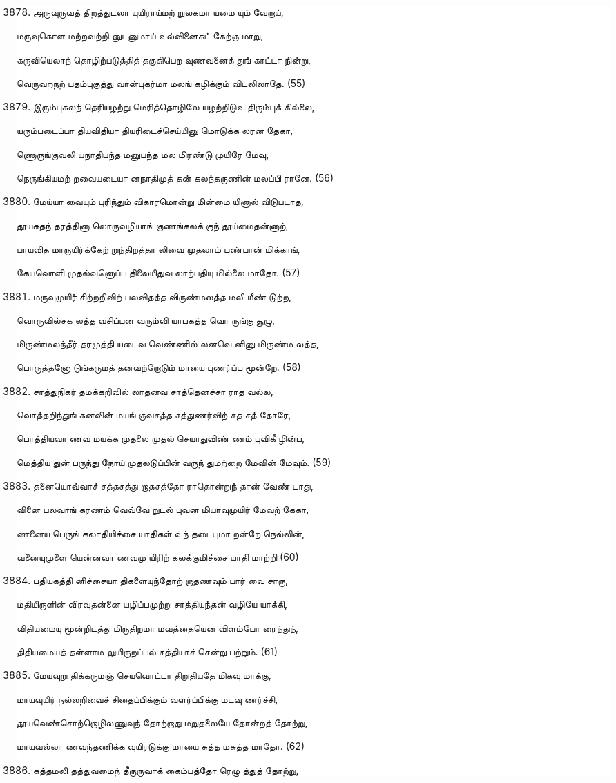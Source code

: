 3878. அருவுருவத் திறத்துடலா யுயிராய்மற் றுலகமா யமை யும் வேறாய்,  

மருவுகொள மற்றவற்றி னுடனுமாய் வல்வினைகட் கேற்கு மாறு,  

கருவியெலாந் தொழிற்படுத்தித் தகுதிபெற வுணவனைத் துங் காட்டா நின்று,  

வெருவறநற் பதம்புகுத்து வான்புகர்மா மலங் கழிக்கும் விடலிலாதே. (55)  

3879. இரும்புகலந் தெரியழற்று மெரித்தொழிலே யழற்றிடுவ திரும்புக் கில்லை,  

யரும்படைப்பா தியவிதியா தியரிடைச்செய்யினு மொடுக்க லரன தேகா,  

ணொருங்குவலி யநாதிபந்த மனுபந்த மல மிரண்டு முயிரே மேவு,  

நெருங்கியமற் றவையடையா னநாதிமுத் தன் கலந்தருணின் மலப்பி ரானே. (56)  

3880. மேய்யா வையும் புரிந்தும் விகாரமொன்று மின்மை யினால் விடுபடாத,  

தூயசுதந் தரத்தினா லொருவழியாங் குணங்கலக் குந் தூய்மைதன்னாற்,  

பாயவித மாருயிர்க்கேற் றுந்திறத்தா லிவை முதலாம் பண்பான் மிக்காங்,  

கேயவொளி முதல்வனொப்ப திலையிதுவ லாற்பதியு மில்லை மாதோ. (57)  

3881. மருவுமுயிர் சிற்றறிவிற் பலவிதத்த விருண்மலத்த மலி யீண் டுற்ற,  

வொருவில்சக லத்த வசிப்பன வரும்வி யாபகத்த வொ ருங்கு சூழு,  

மிருண்மலந்தீர் தரமுத்தி யடைவ வெண்ணில் லனவெ னினு மிருண்ம லத்த,  

பொருத்தனோ டுங்கருமத் தனவற்றோடும் மாயை புணர்ப்ப மூன்றே. (58)  

3882. சாத்துநிகர் தமக்கறிவில் லாதனவ சாத்தெனச்சா ராத வல்ல,  

வொத்தறிந்துங் கனவின் மயங் குவசத்த சத்துணர்விற் சத சத் தோரே,  

பொத்தியவா ணவ மயக்க முதலை முதல் செயாதுவிண் ணம் புவிகீ ழின்ப,  

மெத்திய துன் பருந்து நோய் முதலடுப்பின் வருந் துமற்றை மேவின் மேவும். (59)  

3883. தனையொவ்வாச் சத்தசத்து றாதசத்தோ ராதொன்றுந் தான் வேண் டாது,  

வினை பலவாங் கரணம் வெவ்வே றுடல் புவன மியாவுமுயிர் மேவற் கேகா,  

ணனைய பெருங் கலாதியிச்சை யாதிகள் வந் தடையுமா றன்றே நெல்லின்,  

வனையுமுளை யென்னவா ணவமு யிரிற் கலக்குமிச்சை யாதி மாற்றி (60)  

3884. பதியகத்தி னிச்சையா திகளையுந்தோற் றாதணவும் பார் வை சாரு,  

மதியிருளின் விரவுதன்னை யழிப்பமுற்று சாத்தியுந்தன் வழியே யாக்கி,  

விதியமையு மூன்றிடத்து மிருதிறமா மவத்தையென விளம்போ ரைந்துந்,  

திதியமையத் தள்ளாம லுயிருறப்பல் சத்தியாச் சென்று பற்றும். (61)  

3885. மேயவுறு திக்கருமஞ் செயவொட்டா திறுதியதே மிகவு மாக்கு,  

மாயவுயிர் நல்லறிவைச் சிதைப்பிக்கும் வளர்ப்பிக்கு மடவு ணர்ச்சி,  

தூயவெண்சொற்றொழிலணுவுந் தோற்றாது மறுதலையே தோன்றத் தோற்று,  

மாயவல்லா ணவந்தணிக்க வுயிரடுக்கு மாயை சுத்த மசுத்த மாதோ. (62)  

3886. சுத்தமலி தத்துவமைந் தீருருவாக் கைம்பத்தோ ரெழு த்துத் தோற்று,  
